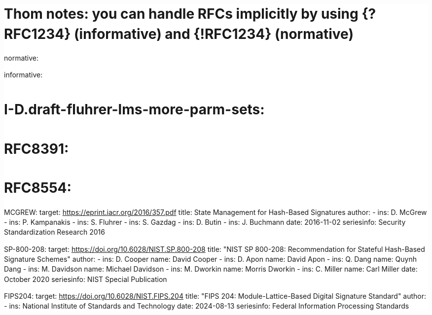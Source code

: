 # Thom notes: you can handle RFCs implicitly by using {?RFC1234} (informative) and {!RFC1234} (normative)
normative:

informative:
  # I-D.draft-fluhrer-lms-more-parm-sets:
  # RFC8391:
  # RFC8554:

  MCGREW:
    target: https://eprint.iacr.org/2016/357.pdf
    title: State Management for Hash-Based Signatures
    author:
      - ins: D. McGrew
      - ins: P. Kampanakis
      - ins: S. Fluhrer
      - ins: S. Gazdag
      - ins: D. Butin
      - ins: J. Buchmann
    date: 2016-11-02
    seriesinfo: Security Standardization Research 2016

  SP-800-208:
    target: https://doi.org/10.6028/NIST.SP.800-208
    title: "NIST SP 800-208: Recommendation for Stateful Hash-Based Signature Schemes"
    author:
      - ins: D. Cooper
        name: David Cooper
      - ins: D. Apon
        name: David Apon
      - ins: Q. Dang
        name: Quynh Dang
      - ins: M. Davidson
        name: Michael Davidson
      - ins: M. Dworkin
        name: Morris Dworkin
      - ins: C. Miller
        name: Carl Miller
    date: October 2020
    seriesinfo: NIST Special Publication

  FIPS204:
    target: https://doi.org/10.6028/NIST.FIPS.204
    title: "FIPS 204: Module-Lattice-Based Digital Signature Standard"
    author:
      - ins: National Institute of Standards and Technology
    date: 2024-08-13
    seriesinfo: Federal Information Processing Standards
